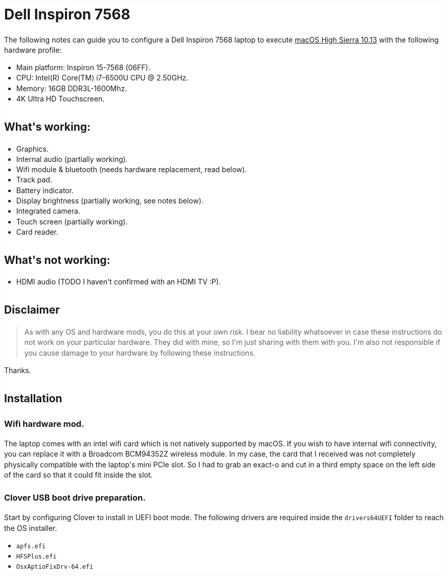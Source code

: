 Dell Inspiron 7568
==================

The following notes can guide you to configure a Dell Inspiron 7568 laptop to execute [macOS High Sierra 10.13](http://www.apple.com/macos/) with the following hardware profile:

- Main platform: Inspiron 15-7568 (06FF).
- CPU: Intel(R) Core(TM) i7-6500U CPU @ 2.50GHz.
- Memory: 16GB DDR3L-1600Mhz.
- 4K Ultra HD Touchscreen.

## What's working:

- Graphics.
- Internal audio (partially working).
- Wifi module & bluetooth (needs hardware replacement, read below).
- Track pad.
- Battery indicator.
- Display brightness (partially working, see notes below).
- Integrated camera.
- Touch screen (partially working).
- Card reader.

## What's not working:

- HDMI audio (TODO I haven't confirmed with an HDMI TV :P).

## Disclaimer

> As with any OS and hardware mods, you do this at your own risk. I bear no liability whatsoever in case these instructions do not work on your particular hardware. They did with mine, so I'm just sharing with them with you. I'm also not responsible if you cause damage to your hardware by following these instructions.

Thanks.

## Installation

### Wifi hardware mod.

The laptop comes with an intel wifi card which is not natively supported by  macOS. If you wish to have internal wifi connectivity, you can replace it with a Broadcom BCM94352Z wireless module. In my case, the card that I received was not completely physically compatible with the laptop's mini PCIe slot. So I had to grab an exact-o and cut in a third empty space on the left side of the card so that it could fit inside the slot.

### Clover USB boot drive preparation.

Start by configuring Clover to install in UEFI boot mode. The following drivers are required inside the `drivers64UEFI` folder to reach the OS installer.

- `apfs.efi`
- `HFSPlus.efi`
- `OsxAptioFixDrv-64.efi`
